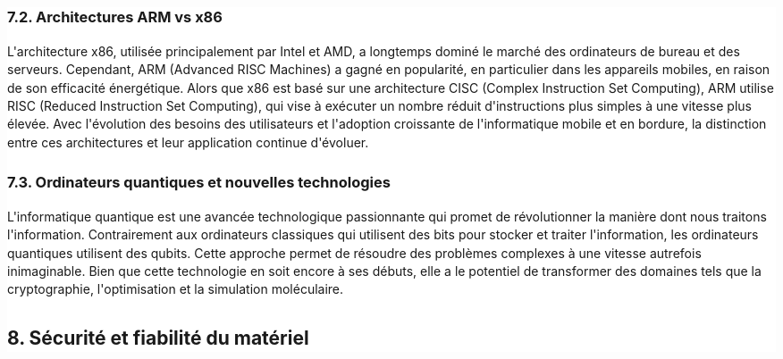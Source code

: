 ### 7.2. Architectures ARM vs x86
L'architecture x86, utilisée principalement par Intel et AMD, a longtemps dominé le marché des ordinateurs de bureau et des serveurs. Cependant, ARM (Advanced RISC Machines) a gagné en popularité, en particulier dans les appareils mobiles, en raison de son efficacité énergétique. Alors que x86 est basé sur une architecture CISC (Complex Instruction Set Computing), ARM utilise RISC (Reduced Instruction Set Computing), qui vise à exécuter un nombre réduit d'instructions plus simples à une vitesse plus élevée. Avec l'évolution des besoins des utilisateurs et l'adoption croissante de l'informatique mobile et en bordure, la distinction entre ces architectures et leur application continue d'évoluer.

### 7.3. Ordinateurs quantiques et nouvelles technologies
L'informatique quantique est une avancée technologique passionnante qui promet de révolutionner la manière dont nous traitons l'information. Contrairement aux ordinateurs classiques qui utilisent des bits pour stocker et traiter l'information, les ordinateurs quantiques utilisent des qubits. Cette approche permet de résoudre des problèmes complexes à une vitesse autrefois inimaginable. Bien que cette technologie en soit encore à ses débuts, elle a le potentiel de transformer des domaines tels que la cryptographie, l'optimisation et la simulation moléculaire.

## 8. Sécurité et fiabilité du matériel
